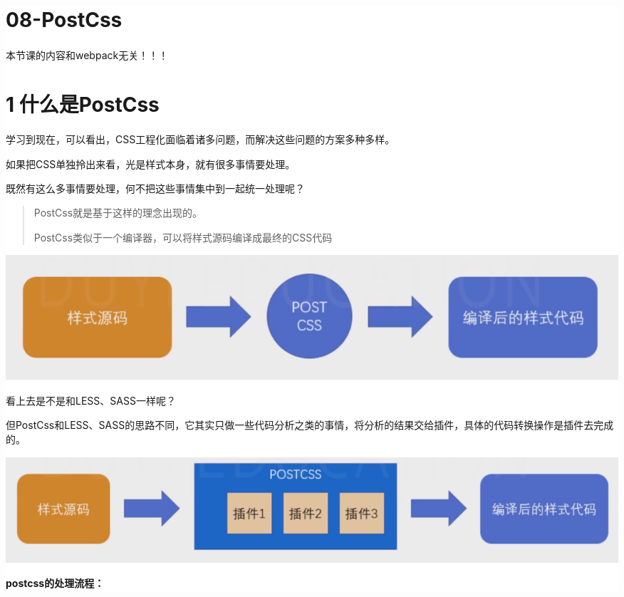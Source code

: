 # 08-PostCss 
本节课的内容和webpack无关！！！

# 1 什么是PostCss

学习到现在，可以看出，CSS工程化面临着诸多问题，而解决这些问题的方案多种多样。

如果把CSS单独拎出来看，光是样式本身，就有很多事情要处理。

既然有这么多事情要处理，何不把这些事情集中到一起统一处理呢？

> PostCss就是基于这样的理念出现的。
> 
> PostCss类似于一个编译器，可以将样式源码编译成最终的CSS代码

![image.png](../../.gitbook/assets/1603074230348-5fc0960e-3037-4487-b47f-a67c87530c41.png)

看上去是不是和LESS、SASS一样呢？

但PostCss和LESS、SASS的思路不同，它其实只做一些代码分析之类的事情，将分析的结果交给插件，具体的代码转换操作是插件去完成的。

![image.png](../../.gitbook/assets/1603074300344-df5bbe28-4278-4e5a-8bd6-3f58bf9848a4.png)

**postcss的处理流程：**
